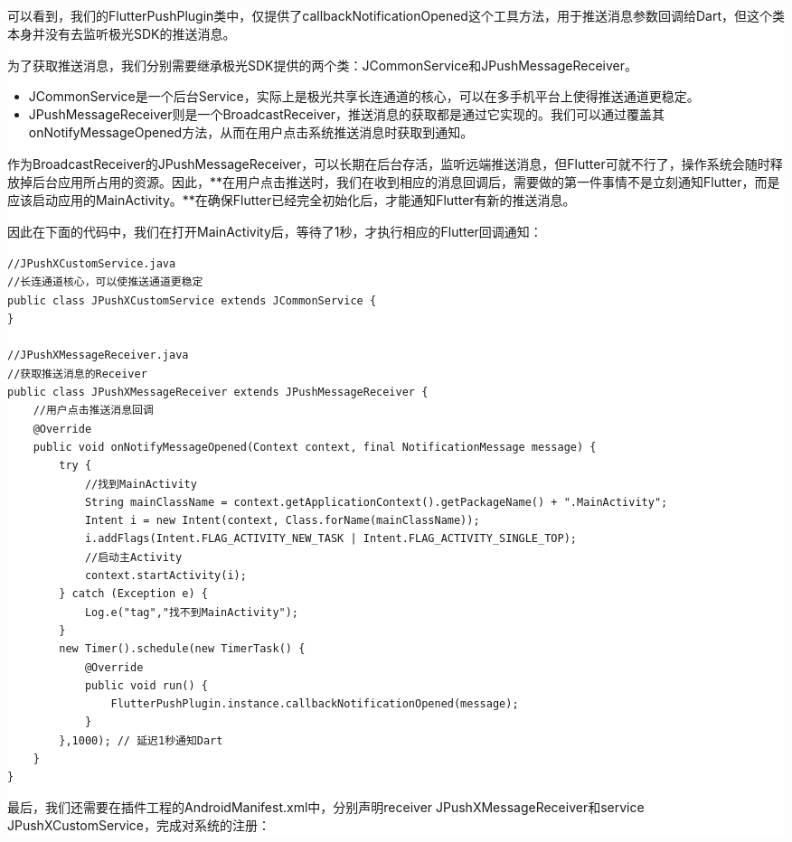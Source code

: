 ```

```

可以看到，我们的FlutterPushPlugin类中，仅提供了callbackNotificationOpened这个工具方法，用于推送消息参数回调给Dart，但这个类本身并没有去监听极光SDK的推送消息。

为了获取推送消息，我们分别需要继承极光SDK提供的两个类：JCommonService和JPushMessageReceiver。

*   JCommonService是一个后台Service，实际上是极光共享长连通道的核心，可以在多手机平台上使得推送通道更稳定。
*   JPushMessageReceiver则是一个BroadcastReceiver，推送消息的获取都是通过它实现的。我们可以通过覆盖其onNotifyMessageOpened方法，从而在用户点击系统推送消息时获取到通知。

作为BroadcastReceiver的JPushMessageReceiver，可以长期在后台存活，监听远端推送消息，但Flutter可就不行了，操作系统会随时释放掉后台应用所占用的资源。因此，**在用户点击推送时，我们在收到相应的消息回调后，需要做的第一件事情不是立刻通知Flutter，而是应该启动应用的MainActivity。**在确保Flutter已经完全初始化后，才能通知Flutter有新的推送消息。

因此在下面的代码中，我们在打开MainActivity后，等待了1秒，才执行相应的Flutter回调通知：

```
//JPushXCustomService.java
//长连通道核心，可以使推送通道更稳定
public class JPushXCustomService extends JCommonService {
}

//JPushXMessageReceiver.java
//获取推送消息的Receiver
public class JPushXMessageReceiver extends JPushMessageReceiver {
    //用户点击推送消息回调
    @Override
    public void onNotifyMessageOpened(Context context, final NotificationMessage message) {
        try {
            //找到MainActivity
            String mainClassName = context.getApplicationContext().getPackageName() + ".MainActivity";
            Intent i = new Intent(context, Class.forName(mainClassName));
            i.addFlags(Intent.FLAG_ACTIVITY_NEW_TASK | Intent.FLAG_ACTIVITY_SINGLE_TOP);
            //启动主Activity
            context.startActivity(i);
        } catch (Exception e) {
            Log.e("tag","找不到MainActivity");
        }
        new Timer().schedule(new TimerTask() {
            @Override
            public void run() {
                FlutterPushPlugin.instance.callbackNotificationOpened(message);
            }
        },1000); // 延迟1秒通知Dart
    }
}

```

最后，我们还需要在插件工程的AndroidManifest.xml中，分别声明receiver JPushXMessageReceiver和service JPushXCustomService，完成对系统的注册：
